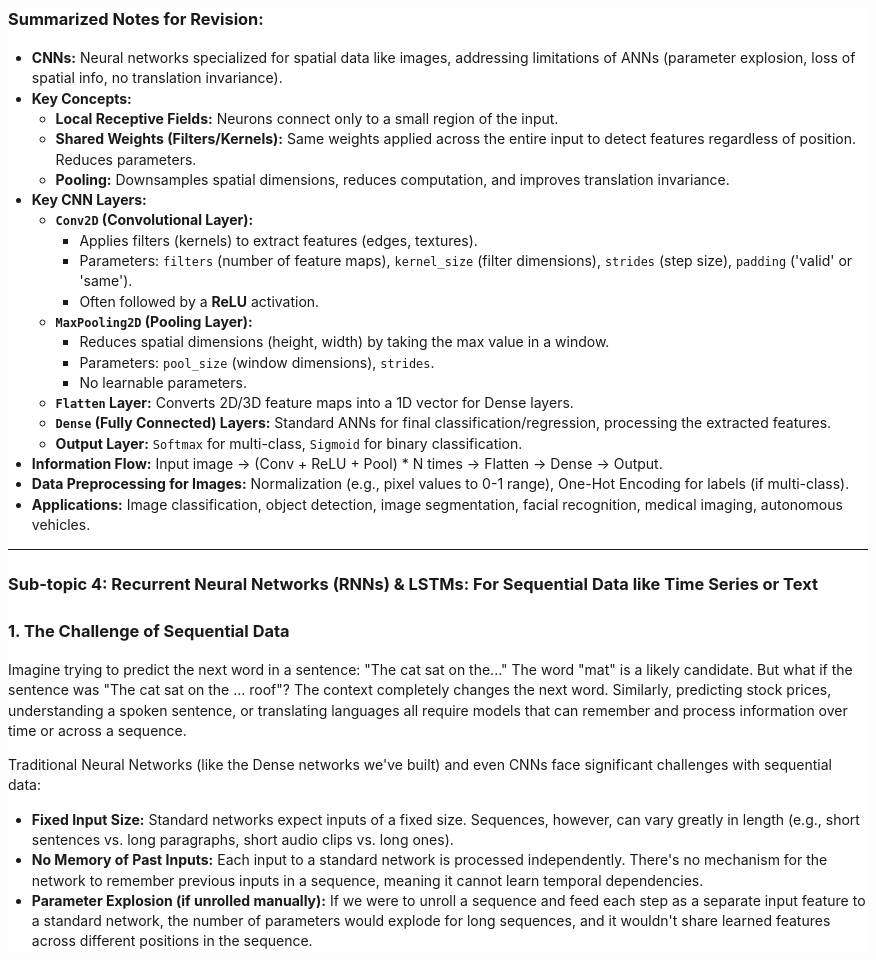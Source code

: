 
### **Summarized Notes for Revision:**

*   **CNNs:** Neural networks specialized for spatial data like images, addressing limitations of ANNs (parameter explosion, loss of spatial info, no translation invariance).
*   **Key Concepts:**
    *   **Local Receptive Fields:** Neurons connect only to a small region of the input.
    *   **Shared Weights (Filters/Kernels):** Same weights applied across the entire input to detect features regardless of position. Reduces parameters.
    *   **Pooling:** Downsamples spatial dimensions, reduces computation, and improves translation invariance.
*   **Key CNN Layers:**
    *   **`Conv2D` (Convolutional Layer):**
        *   Applies filters (kernels) to extract features (edges, textures).
        *   Parameters: `filters` (number of feature maps), `kernel_size` (filter dimensions), `strides` (step size), `padding` ('valid' or 'same').
        *   Often followed by a **ReLU** activation.
    *   **`MaxPooling2D` (Pooling Layer):**
        *   Reduces spatial dimensions (height, width) by taking the max value in a window.
        *   Parameters: `pool_size` (window dimensions), `strides`.
        *   No learnable parameters.
    *   **`Flatten` Layer:** Converts 2D/3D feature maps into a 1D vector for Dense layers.
    *   **`Dense` (Fully Connected) Layers:** Standard ANNs for final classification/regression, processing the extracted features.
    *   **Output Layer:** `Softmax` for multi-class, `Sigmoid` for binary classification.
*   **Information Flow:** Input image -> (Conv + ReLU + Pool) * N times -> Flatten -> Dense -> Output.
*   **Data Preprocessing for Images:** Normalization (e.g., pixel values to 0-1 range), One-Hot Encoding for labels (if multi-class).
*   **Applications:** Image classification, object detection, image segmentation, facial recognition, medical imaging, autonomous vehicles.

---

### **Sub-topic 4: Recurrent Neural Networks (RNNs) & LSTMs: For Sequential Data like Time Series or Text**

### **1. The Challenge of Sequential Data**

Imagine trying to predict the next word in a sentence: "The cat sat on the..." The word "mat" is a likely candidate. But what if the sentence was "The cat sat on the ... roof"? The context completely changes the next word. Similarly, predicting stock prices, understanding a spoken sentence, or translating languages all require models that can remember and process information over time or across a sequence.

Traditional Neural Networks (like the Dense networks we've built) and even CNNs face significant challenges with sequential data:

*   **Fixed Input Size:** Standard networks expect inputs of a fixed size. Sequences, however, can vary greatly in length (e.g., short sentences vs. long paragraphs, short audio clips vs. long ones).
*   **No Memory of Past Inputs:** Each input to a standard network is processed independently. There's no mechanism for the network to remember previous inputs in a sequence, meaning it cannot learn temporal dependencies.
*   **Parameter Explosion (if unrolled manually):** If we were to unroll a sequence and feed each step as a separate input feature to a standard network, the number of parameters would explode for long sequences, and it wouldn't share learned features across different positions in the sequence.
